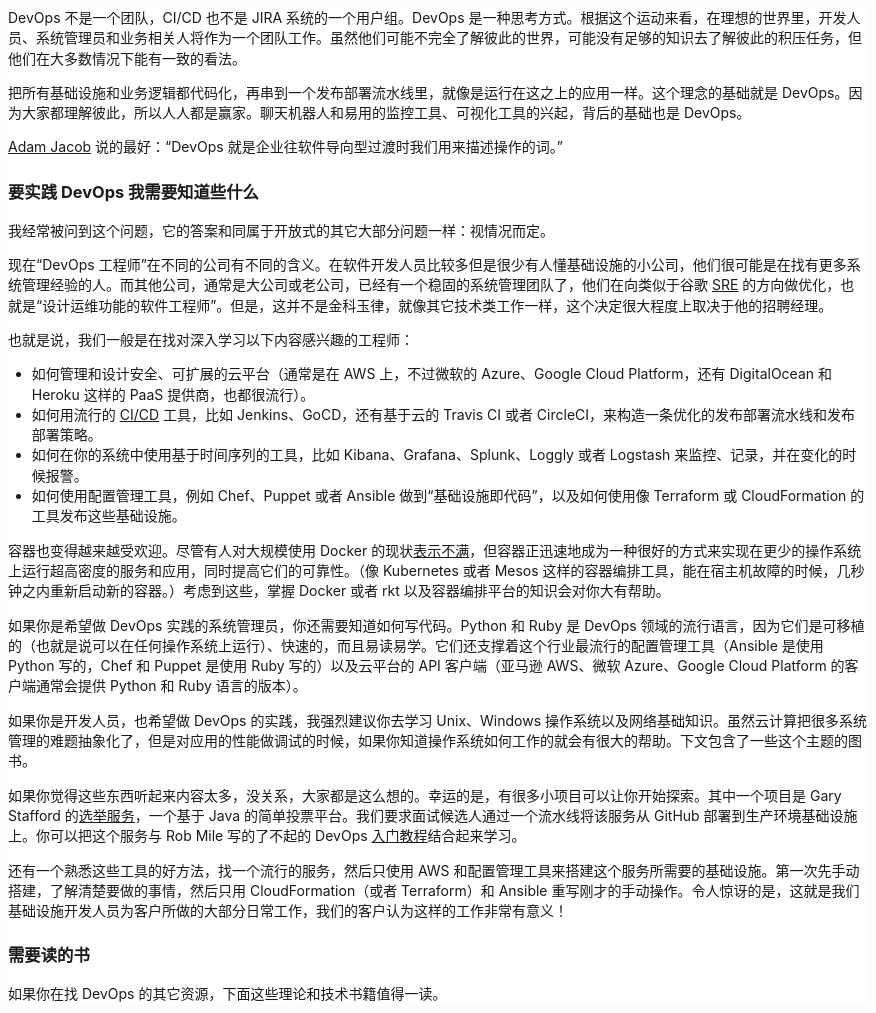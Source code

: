 DevOps 不是一个团队，CI/CD 也不是 JIRA 系统的一个用户组。DevOps 是一种思考方式。根据这个运动来看，在理想的世界里，开发人员、系统管理员和业务相关人将作为一个团队工作。虽然他们可能不完全了解彼此的世界，可能没有足够的知识去了解彼此的积压任务，但他们在大多数情况下能有一致的看法。


把所有基础设施和业务逻辑都代码化，再串到一个发布部署流水线里，就像是运行在这之上的应用一样。这个理念的基础就是 DevOps。因为大家都理解彼此，所以人人都是赢家。聊天机器人和易用的监控工具、可视化工具的兴起，背后的基础也是 DevOps。


[Adam Jacob](https://twitter.com/adamhjk/status/572832185461428224) 说的最好：“DevOps 就是企业往软件导向型过渡时我们用来描述操作的词。”


### 要实践 DevOps 我需要知道些什么


我经常被问到这个问题，它的答案和同属于开放式的其它大部分问题一样：视情况而定。


现在“DevOps 工程师”在不同的公司有不同的含义。在软件开发人员比较多但是很少有人懂基础设施的小公司，他们很可能是在找有更多系统管理经验的人。而其他公司，通常是大公司或老公司，已经有一个稳固的系统管理团队了，他们在向类似于谷歌 [SRE](https://landing.google.com/sre/interview/ben-treynor.html) 的方向做优化，也就是“设计运维功能的软件工程师”。但是，这并不是金科玉律，就像其它技术类工作一样，这个决定很大程度上取决于他的招聘经理。


也就是说，我们一般是在找对深入学习以下内容感兴趣的工程师：


* 如何管理和设计安全、可扩展的云平台（通常是在 AWS 上，不过微软的 Azure、Google Cloud Platform，还有 DigitalOcean 和 Heroku 这样的 PaaS 提供商，也都很流行）。
* 如何用流行的 [CI/CD](https://en.wikipedia.org/wiki/CI/CD) 工具，比如 Jenkins、GoCD，还有基于云的 Travis CI 或者 CircleCI，来构造一条优化的发布部署流水线和发布部署策略。
* 如何在你的系统中使用基于时间序列的工具，比如 Kibana、Grafana、Splunk、Loggly 或者 Logstash 来监控、记录，并在变化的时候报警。
* 如何使用配置管理工具，例如 Chef、Puppet 或者 Ansible 做到“基础设施即代码”，以及如何使用像 Terraform 或 CloudFormation 的工具发布这些基础设施。


容器也变得越来越受欢迎。尽管有人对大规模使用 Docker 的现状[表示不满](https://thehftguy.com/2016/11/01/docker-in-production-an-history-of-failure/)，但容器正迅速地成为一种很好的方式来实现在更少的操作系统上运行超高密度的服务和应用，同时提高它们的可靠性。（像 Kubernetes 或者 Mesos 这样的容器编排工具，能在宿主机故障的时候，几秒钟之内重新启动新的容器。）考虑到这些，掌握 Docker 或者 rkt 以及容器编排平台的知识会对你大有帮助。


如果你是希望做 DevOps 实践的系统管理员，你还需要知道如何写代码。Python 和 Ruby 是 DevOps 领域的流行语言，因为它们是可移植的（也就是说可以在任何操作系统上运行）、快速的，而且易读易学。它们还支撑着这个行业最流行的配置管理工具（Ansible 是使用 Python 写的，Chef 和 Puppet 是使用 Ruby 写的）以及云平台的 API 客户端（亚马逊 AWS、微软 Azure、Google Cloud Platform 的客户端通常会提供 Python 和 Ruby 语言的版本）。


如果你是开发人员，也希望做 DevOps 的实践，我强烈建议你去学习 Unix、Windows 操作系统以及网络基础知识。虽然云计算把很多系统管理的难题抽象化了，但是对应用的性能做调试的时候，如果你知道操作系统如何工作的就会有很大的帮助。下文包含了一些这个主题的图书。


如果你觉得这些东西听起来内容太多，没关系，大家都是这么想的。幸运的是，有很多小项目可以让你开始探索。其中一个项目是 Gary Stafford 的[选举服务](https://github.com/garystafford/voter-service)，一个基于 Java 的简单投票平台。我们要求面试候选人通过一个流水线将该服务从 GitHub 部署到生产环境基础设施上。你可以把这个服务与 Rob Mile 写的了不起的 DevOps [入门教程](https://github.com/maxamg/cd-office-hours)结合起来学习。


还有一个熟悉这些工具的好方法，找一个流行的服务，然后只使用 AWS 和配置管理工具来搭建这个服务所需要的基础设施。第一次先手动搭建，了解清楚要做的事情，然后只用 CloudFormation（或者 Terraform）和 Ansible 重写刚才的手动操作。令人惊讶的是，这就是我们基础设施开发人员为客户所做的大部分日常工作，我们的客户认为这样的工作非常有意义！


### 需要读的书


如果你在找 DevOps 的其它资源，下面这些理论和技术书籍值得一读。

